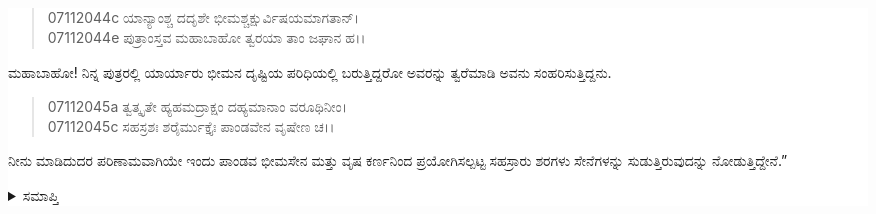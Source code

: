 > 07112044c ಯಾನ್ಯಾಂಶ್ಚ ದದೃಶೇ ಭೀಮಶ್ಚಕ್ಷುರ್ವಿಷಯಮಾಗತಾನ್।   
07112044e ಪುತ್ರಾಂಸ್ತವ ಮಹಾಬಾಹೋ ತ್ವರಯಾ ತಾಂ ಜಘಾನ ಹ।।

ಮಹಾಬಾಹೋ! ನಿನ್ನ ಪುತ್ರರಲ್ಲಿ ಯಾರ್ಯಾರು ಭೀಮನ ದೃಷ್ಟಿಯ ಪರಿಧಿಯಲ್ಲಿ ಬರುತ್ತಿದ್ದರೋ ಅವರನ್ನು ತ್ವರೆಮಾಡಿ ಅವನು ಸಂಹರಿಸುತ್ತಿದ್ದನು.

> 07112045a ತ್ವತ್ಕೃತೇ ಹ್ಯಹಮದ್ರಾಕ್ಷಂ ದಹ್ಯಮಾನಾಂ ವರೂಥಿನೀಂ।   
07112045c ಸಹಸ್ರಶಃ ಶರೈರ್ಮುಕ್ತೈಃ ಪಾಂಡವೇನ ವೃಷೇಣ ಚ।।

ನೀನು ಮಾಡಿದುದರ ಪರಿಣಾಮವಾಗಿಯೇ ಇಂದು ಪಾಂಡವ ಭೀಮಸೇನ ಮತ್ತು ವೃಷ ಕರ್ಣನಿಂದ ಪ್ರಯೋಗಿಸಲ್ಪಟ್ಟ ಸಹಸ್ರಾರು ಶರಗಳು ಸೇನೆಗಳನ್ನು ಸುಡುತ್ತಿರುವುದನ್ನು ನೋಡುತ್ತಿದ್ದೇನೆ.”


<details><summary>ಸಮಾಪ್ತಿ</summary></details>
